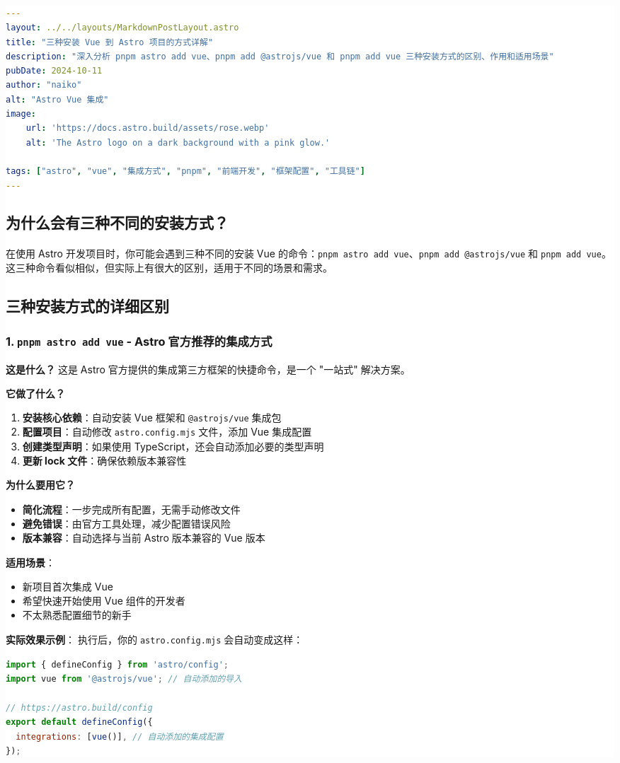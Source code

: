 ```yaml
---
layout: ../../layouts/MarkdownPostLayout.astro
title: "三种安装 Vue 到 Astro 项目的方式详解"
description: "深入分析 pnpm astro add vue、pnpm add @astrojs/vue 和 pnpm add vue 三种安装方式的区别、作用和适用场景"
pubDate: 2024-10-11
author: "naiko"
alt: "Astro Vue 集成"
image:
    url: 'https://docs.astro.build/assets/rose.webp'
    alt: 'The Astro logo on a dark background with a pink glow.'

tags: ["astro", "vue", "集成方式", "pnpm", "前端开发", "框架配置", "工具链"]
---
```


## 为什么会有三种不同的安装方式？

在使用 Astro 开发项目时，你可能会遇到三种不同的安装 Vue 的命令：`pnpm astro add vue`、`pnpm add @astrojs/vue` 和 `pnpm add vue`。这三种命令看似相似，但实际上有很大的区别，适用于不同的场景和需求。

## 三种安装方式的详细区别

### 1. `pnpm astro add vue` - Astro 官方推荐的集成方式

**这是什么？**
这是 Astro 官方提供的集成第三方框架的快捷命令，是一个 "一站式" 解决方案。

**它做了什么？**

1. **安装核心依赖**：自动安装 Vue 框架和 `@astrojs/vue` 集成包
2. **配置项目**：自动修改 `astro.config.mjs` 文件，添加 Vue 集成配置
3. **创建类型声明**：如果使用 TypeScript，还会自动添加必要的类型声明
4. **更新 lock 文件**：确保依赖版本兼容性

**为什么要用它？**
- **简化流程**：一步完成所有配置，无需手动修改文件
- **避免错误**：由官方工具处理，减少配置错误风险
- **版本兼容**：自动选择与当前 Astro 版本兼容的 Vue 版本

**适用场景**：
- 新项目首次集成 Vue
- 希望快速开始使用 Vue 组件的开发者
- 不太熟悉配置细节的新手

**实际效果示例**：
执行后，你的 `astro.config.mjs` 会自动变成这样：

```javascript
import { defineConfig } from 'astro/config';
import vue from '@astrojs/vue'; // 自动添加的导入

// https://astro.build/config
export default defineConfig({
  integrations: [vue()], // 自动添加的集成配置
});
```
